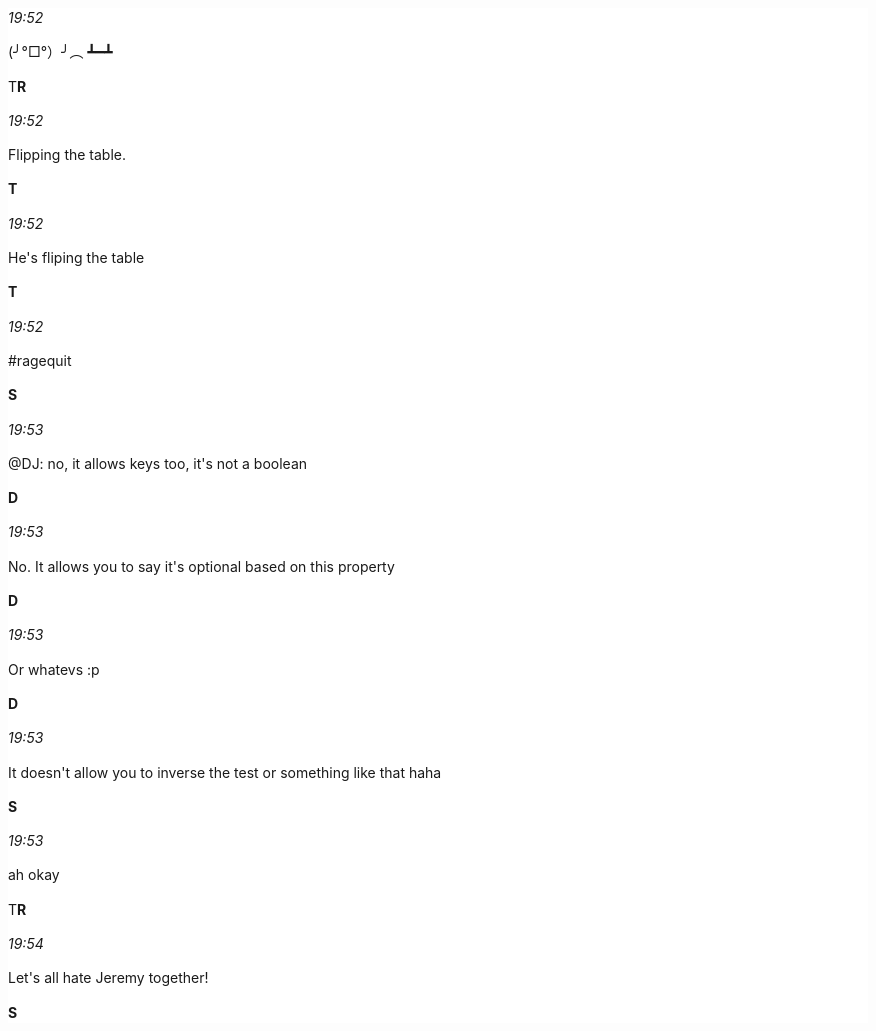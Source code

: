 _19:52_


(╯°□°）╯︵ ┻━┻

T**R**

_19:52_


Flipping the table.

**T**

_19:52_


He's fliping the table

**T**

_19:52_


#ragequit

**S**

_19:53_


@DJ: no, it allows keys too, it's not a boolean

**D**

_19:53_


No. It allows you to say it's optional based on this property

**D**

_19:53_


Or whatevs :p

**D**

_19:53_


It doesn't allow you to inverse the test or something like that haha

**S**

_19:53_


ah okay

T**R**

_19:54_


Let's all hate Jeremy together!

**S**
